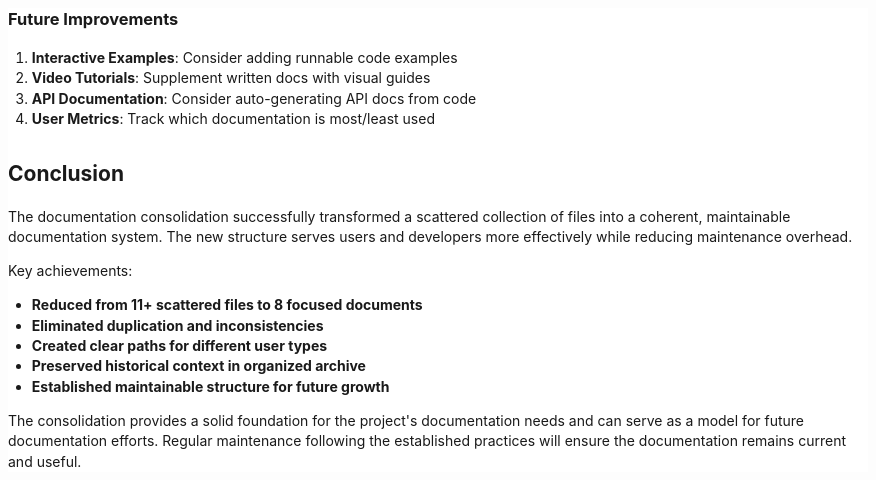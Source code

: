 ### Future Improvements
1. **Interactive Examples**: Consider adding runnable code examples
2. **Video Tutorials**: Supplement written docs with visual guides
3. **API Documentation**: Consider auto-generating API docs from code
4. **User Metrics**: Track which documentation is most/least used

## Conclusion

The documentation consolidation successfully transformed a scattered collection of files into a coherent, maintainable documentation system. The new structure serves users and developers more effectively while reducing maintenance overhead.

Key achievements:
- **Reduced from 11+ scattered files to 8 focused documents**
- **Eliminated duplication and inconsistencies**
- **Created clear paths for different user types**
- **Preserved historical context in organized archive**
- **Established maintainable structure for future growth**

The consolidation provides a solid foundation for the project's documentation needs and can serve as a model for future documentation efforts. Regular maintenance following the established practices will ensure the documentation remains current and useful.
